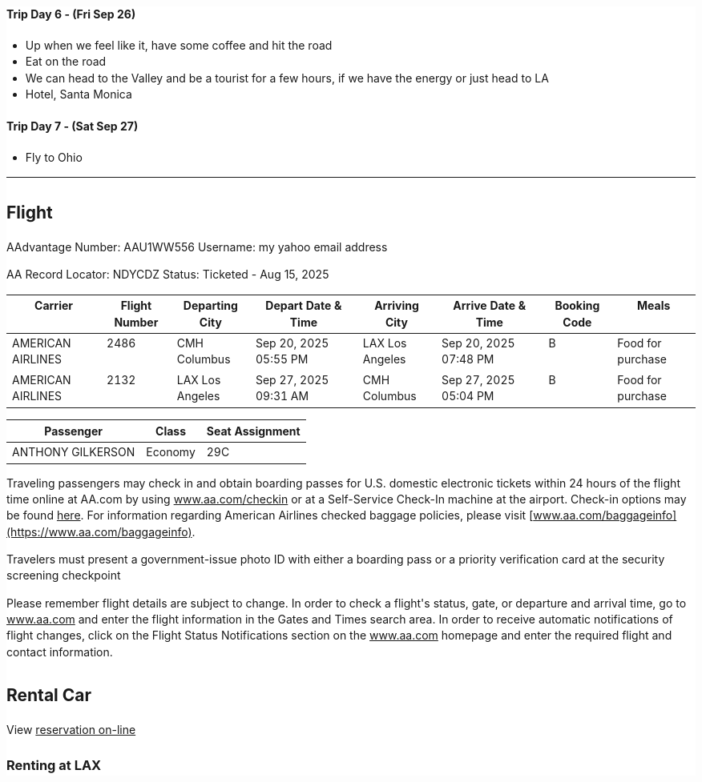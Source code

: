 #### Trip Day 6 - (Fri Sep 26)

* Up when we feel like it, have some coffee and hit the road
* Eat on the road
* We can head to the Valley and be a tourist for a few hours, if we have the energy or just head to LA
* Hotel, Santa Monica

#### Trip Day 7 - (Sat Sep 27)

* Fly to Ohio

---

## Flight

AAdvantage Number: AAU1WW556
Username: my yahoo email address

AA Record Locator:   NDYCDZ
Status:   Ticketed - Aug 15, 2025

| Carrier           | Flight Number | Departing City  | Depart Date & Time    | Arriving City   | Arrive Date & Time    | Booking Code | Meals             |
| ----------------- | ------------- | --------------- | --------------------- | --------------- | --------------------- | ------------ | ----------------- |
| AMERICAN AIRLINES | 2486          | CMH Columbus    | Sep 20, 2025 05:55 PM | LAX Los Angeles | Sep 20, 2025 07:48 PM | B            | Food for purchase |
| AMERICAN AIRLINES | 2132          | LAX Los Angeles | Sep 27, 2025 09:31 AM | CMH Columbus    | Sep 27, 2025 05:04 PM | B            | Food for purchase |

| Passenger         | Class   | Seat Assignment |
| ----------------- | ------- | --------------- |
| ANTHONY GILKERSON | Economy | 29C             |

Traveling passengers may check in and obtain boarding passes for U.S. domestic electronic tickets within 24 hours of the flight time online at AA.com by using www.aa.com/checkin or at a Self-Service Check-In machine at the airport. Check-in options may be found [here](https://www.aa.com/i18n/plan-travel/extras/fares-and-trip-options.jsp). For information regarding American Airlines checked baggage policies, please visit [www.aa.com/baggageinfo](https://www.aa.com/baggageinfo).

Travelers must present a government-issue photo ID with either a boarding pass or a priority verification card at the security screening checkpoint

Please remember flight details are subject to change. In order to check a flight's status, gate, or departure and arrival time, go to www.aa.com and enter the flight information in the Gates and Times search area. In order to receive automatic notifications of flight changes, click on the Flight Status Notifications section on the www.aa.com homepage and enter the required flight and contact information.

## Rental Car

View [reservation on-line](https://view.e.budget.com/?qs=42ff083191e413439711aef4ded13bebea25363ea0699560808bf8794162a33e7b5d52e58cdfe37556322f3d9d398def3c7ed2e28cdef5264c7ca674871ed12812580b3399c1da0e6b0261a483f9ed5082f5bf66fa68d493)

### Renting at LAX
